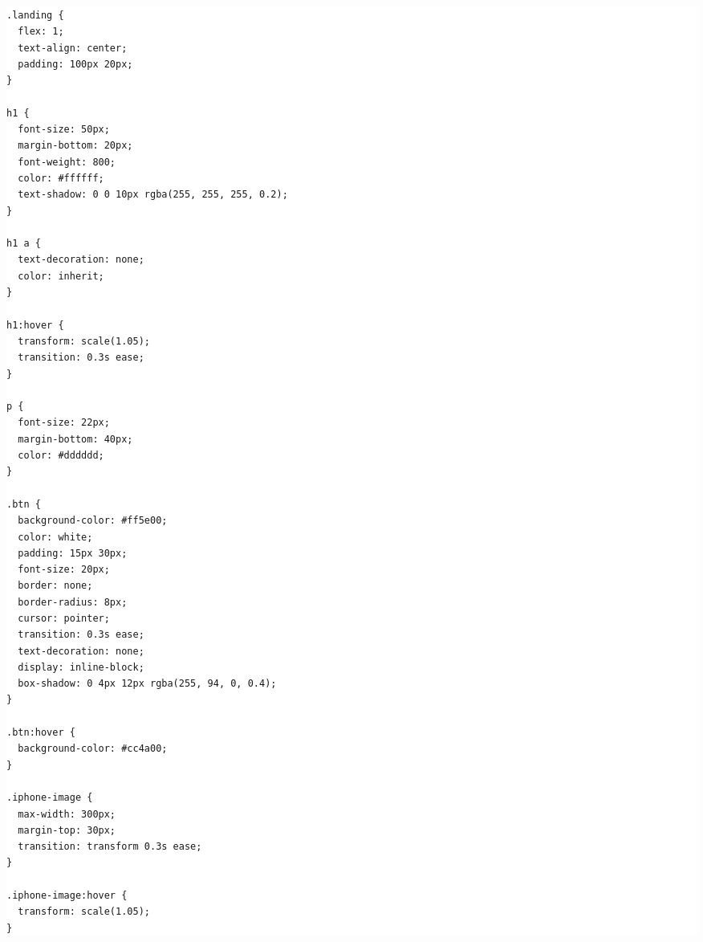     .landing {
      flex: 1;
      text-align: center;
      padding: 100px 20px;
    }

    h1 {
      font-size: 50px;
      margin-bottom: 20px;
      font-weight: 800;
      color: #ffffff;
      text-shadow: 0 0 10px rgba(255, 255, 255, 0.2);
    }

    h1 a {
      text-decoration: none;
      color: inherit;
    }

    h1:hover {
      transform: scale(1.05);
      transition: 0.3s ease;
    }

    p {
      font-size: 22px;
      margin-bottom: 40px;
      color: #dddddd;
    }

    .btn {
      background-color: #ff5e00;
      color: white;
      padding: 15px 30px;
      font-size: 20px;
      border: none;
      border-radius: 8px;
      cursor: pointer;
      transition: 0.3s ease;
      text-decoration: none;
      display: inline-block;
      box-shadow: 0 4px 12px rgba(255, 94, 0, 0.4);
    }

    .btn:hover {
      background-color: #cc4a00;
    }

    .iphone-image {
      max-width: 300px;
      margin-top: 30px;
      transition: transform 0.3s ease;
    }

    .iphone-image:hover {
      transform: scale(1.05);
    }
